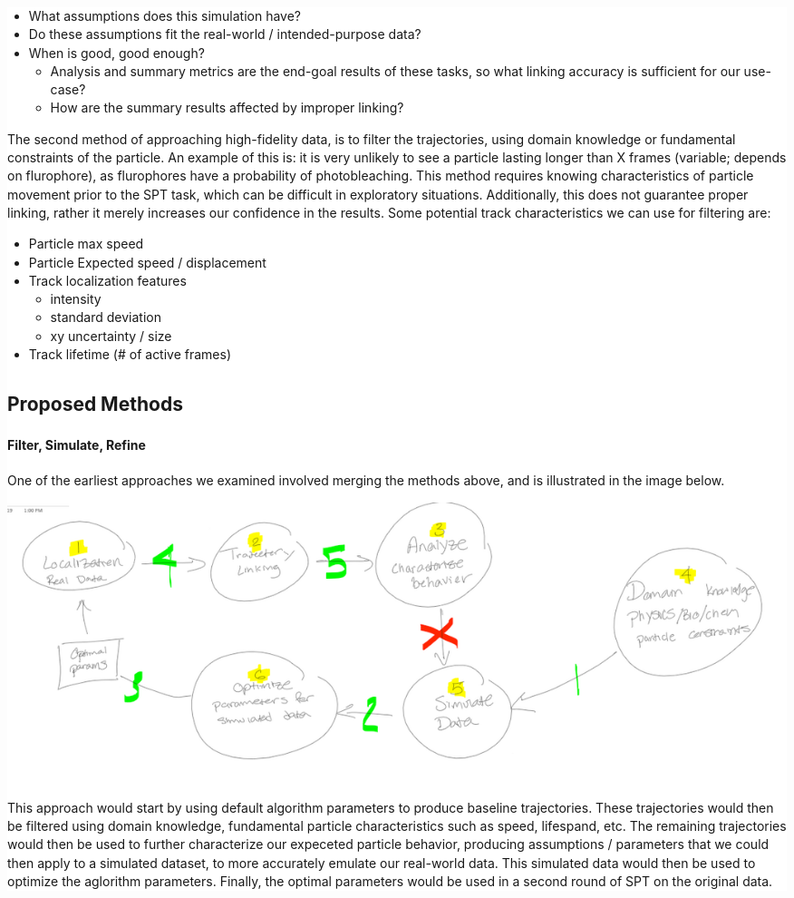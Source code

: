- What assumptions does this simulation have?
- Do these assumptions fit the real-world / intended-purpose data?
- When is good, good enough?
  - Analysis and summary metrics are the end-goal results of these tasks, so what linking accuracy is sufficient for our use-case?
  - How are the summary results affected by improper linking?

The second method of approaching high-fidelity data, is to filter the trajectories, using domain knowledge or fundamental constraints of the particle. An example of this is: it is very unlikely to see a particle lasting longer than X frames (variable; depends on flurophore), as flurophores have a probability of photobleaching. This method requires knowing characteristics of particle movement prior to the SPT task, which can be difficult in exploratory situations. Additionally, this does not guarantee proper linking, rather it merely increases our confidence in the results. Some potential track characteristics we can use for filtering are:

- Particle max speed
- Particle Expected speed / displacement
- Track localization features
  - intensity
  - standard deviation
  - xy uncertainty / size
- Track lifetime (# of active frames)

## Proposed Methods

#### Filter, Simulate, Refine

One of the earliest approaches we examined involved merging the methods above, and is illustrated in the image below.

![](./imgs/early_approach.png)

This approach would start by using default algorithm parameters to produce baseline trajectories. These trajectories would then be filtered using domain knowledge, fundamental particle characteristics such as speed, lifespand, etc. The remaining trajectories would then be used to further characterize our expeceted particle behavior, producing assumptions / parameters that we could then apply to a simulated dataset, to more accurately emulate our real-world data. This simulated data would then be used to optimize the aglorithm parameters. Finally, the optimal parameters would be used in a second round of SPT on the original data.
